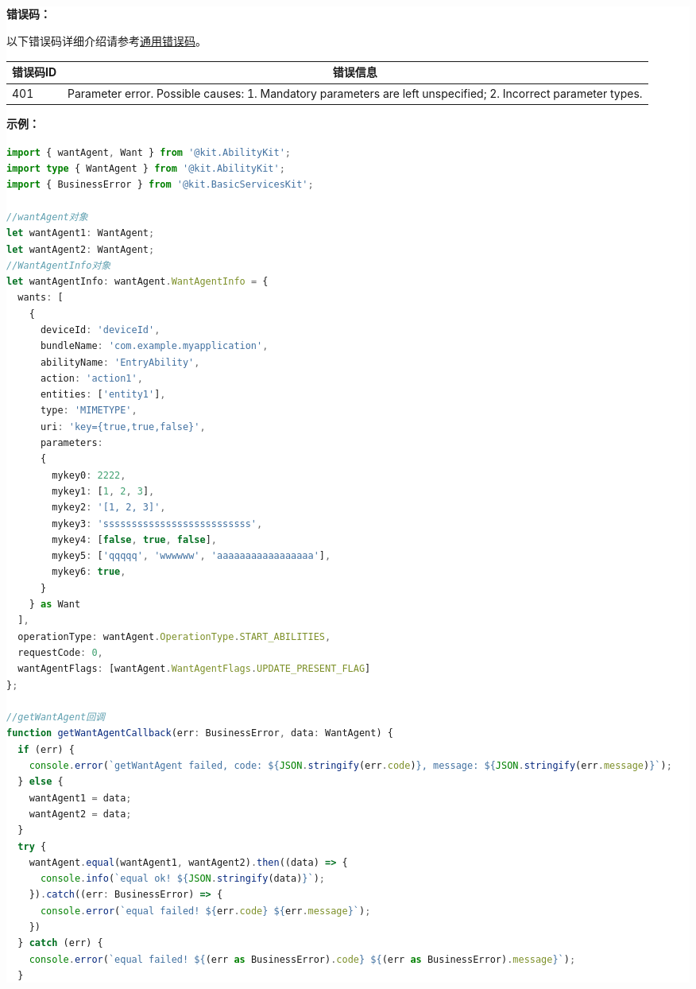 **错误码：**

以下错误码详细介绍请参考[通用错误码](../errorcode-universal.md)。

| 错误码ID    | 错误信息            |
|-----------|--------------------|
| 401        | Parameter error. Possible causes: 1. Mandatory parameters are left unspecified; 2. Incorrect parameter types. |

**示例：**

```ts
import { wantAgent, Want } from '@kit.AbilityKit';
import type { WantAgent } from '@kit.AbilityKit';
import { BusinessError } from '@kit.BasicServicesKit';

//wantAgent对象
let wantAgent1: WantAgent;
let wantAgent2: WantAgent;
//WantAgentInfo对象
let wantAgentInfo: wantAgent.WantAgentInfo = {
  wants: [
    {
      deviceId: 'deviceId',
      bundleName: 'com.example.myapplication',
      abilityName: 'EntryAbility',
      action: 'action1',
      entities: ['entity1'],
      type: 'MIMETYPE',
      uri: 'key={true,true,false}',
      parameters:
      {
        mykey0: 2222,
        mykey1: [1, 2, 3],
        mykey2: '[1, 2, 3]',
        mykey3: 'ssssssssssssssssssssssssss',
        mykey4: [false, true, false],
        mykey5: ['qqqqq', 'wwwwww', 'aaaaaaaaaaaaaaaaa'],
        mykey6: true,
      }
    } as Want
  ],
  operationType: wantAgent.OperationType.START_ABILITIES,
  requestCode: 0,
  wantAgentFlags: [wantAgent.WantAgentFlags.UPDATE_PRESENT_FLAG]
};

//getWantAgent回调
function getWantAgentCallback(err: BusinessError, data: WantAgent) {
  if (err) {
    console.error(`getWantAgent failed, code: ${JSON.stringify(err.code)}, message: ${JSON.stringify(err.message)}`);
  } else {
    wantAgent1 = data;
    wantAgent2 = data;
  }
  try {
    wantAgent.equal(wantAgent1, wantAgent2).then((data) => {
      console.info(`equal ok! ${JSON.stringify(data)}`);
    }).catch((err: BusinessError) => {
      console.error(`equal failed! ${err.code} ${err.message}`);
    })
  } catch (err) {
    console.error(`equal failed! ${(err as BusinessError).code} ${(err as BusinessError).message}`);
  }
```